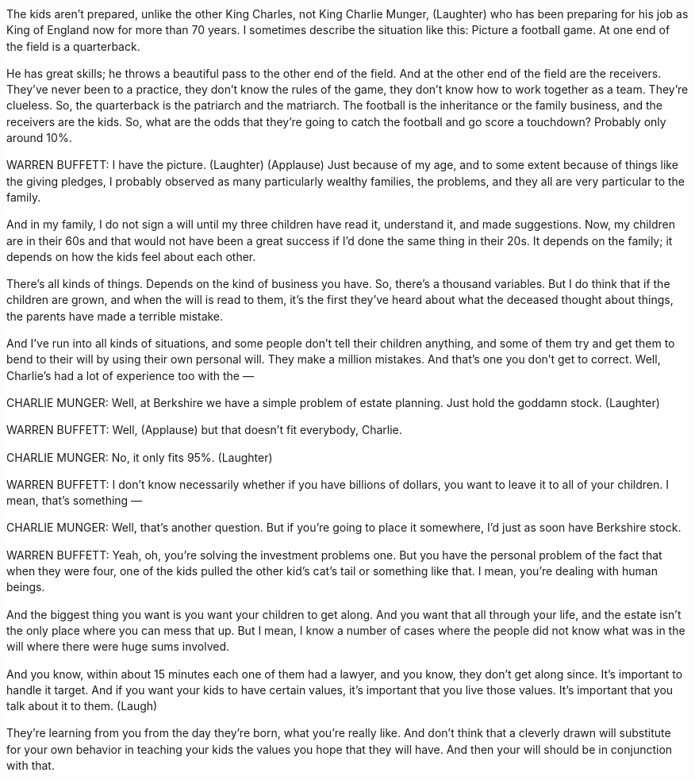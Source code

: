 The kids aren’t prepared, unlike the other King Charles, not King Charlie Munger, (Laughter) who has been preparing for his job as King of England now for more than 70 years. I sometimes describe the situation like this: Picture a football game. At one end of the field is a quarterback.

He has great skills; he throws a beautiful pass to the other end of the field. And at the other end of the field are the receivers. They’ve never been to a practice, they don’t know the rules of the game, they don’t know how to work together as a team. They’re clueless. So, the quarterback is the patriarch and the matriarch. The football is the inheritance or the family business, and the receivers are the kids. So, what are the odds that they’re going to catch the football and go score a touchdown? Probably only around 10%.

WARREN BUFFETT: I have the picture. (Laughter) (Applause) Just because of my age, and to some extent because of things like the giving pledges, I probably observed as many particularly wealthy families, the problems, and they all are very particular to the family.

And in my family, I do not sign a will until my three children have read it, understand it, and made suggestions. Now, my children are in their 60s and that would not have been a great success if I’d done the same thing in their 20s. It depends on the family; it depends on how the kids feel about each other.

There’s all kinds of things. Depends on the kind of business you have. So, there’s a thousand variables. But I do think that if the children are grown, and when the will is read to them, it’s the first they’ve heard about what the deceased thought about things, the parents have made a terrible mistake.

And I’ve run into all kinds of situations, and some people don’t tell their children anything, and some of them try and get them to bend to their will by using their own personal will. They make a million mistakes. And that’s one you don’t get to correct. Well, Charlie’s had a lot of experience too with the —

CHARLIE MUNGER: Well, at Berkshire we have a simple problem of estate planning. Just hold the goddamn stock. (Laughter)

WARREN BUFFETT: Well, (Applause) but that doesn’t fit everybody, Charlie.

CHARLIE MUNGER: No, it only fits 95%. (Laughter)

WARREN BUFFETT: I don’t know necessarily whether if you have billions of dollars, you want to leave it to all of your children. I mean, that’s something —

CHARLIE MUNGER: Well, that’s another question. But if you’re going to place it somewhere, I’d just as soon have Berkshire stock.

WARREN BUFFETT: Yeah, oh, you’re solving the investment problems one. But you have the personal problem of the fact that when they were four, one of the kids pulled the other kid’s cat’s tail or something like that. I mean, you’re dealing with human beings.

And the biggest thing you want is you want your children to get along. And you want that all through your life, and the estate isn’t the only place where you can mess that up. But I mean, I know a number of cases where the people did not know what was in the will where there were huge sums involved.

And you know, within about 15 minutes each one of them had a lawyer, and you know, they don’t get along since. It’s important to handle it target. And if you want your kids to have certain values, it’s important that you live those values. It’s important that you talk about it to them. (Laugh)

They’re learning from you from the day they’re born, what you’re really like. And don’t think that a cleverly drawn will substitute for your own behavior in teaching your kids the values you hope that they will have. And then your will should be in conjunction with that.
